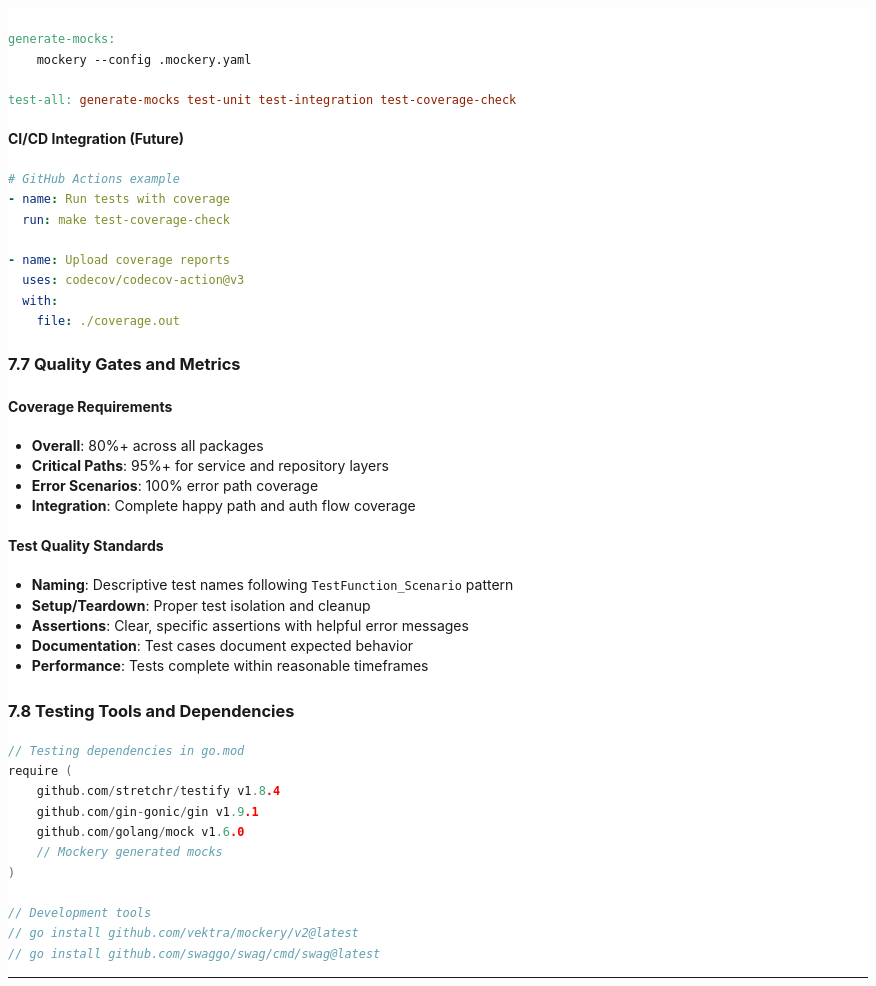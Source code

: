 ```makefile

generate-mocks:
	mockery --config .mockery.yaml

test-all: generate-mocks test-unit test-integration test-coverage-check
```

#### CI/CD Integration (Future)
```yaml
# GitHub Actions example
- name: Run tests with coverage
  run: make test-coverage-check
  
- name: Upload coverage reports
  uses: codecov/codecov-action@v3
  with:
    file: ./coverage.out
```

### 7.7 Quality Gates and Metrics

#### Coverage Requirements
- **Overall**: 80%+ across all packages
- **Critical Paths**: 95%+ for service and repository layers
- **Error Scenarios**: 100% error path coverage
- **Integration**: Complete happy path and auth flow coverage

#### Test Quality Standards
- **Naming**: Descriptive test names following `TestFunction_Scenario` pattern
- **Setup/Teardown**: Proper test isolation and cleanup
- **Assertions**: Clear, specific assertions with helpful error messages
- **Documentation**: Test cases document expected behavior
- **Performance**: Tests complete within reasonable timeframes

### 7.8 Testing Tools and Dependencies
```go
// Testing dependencies in go.mod
require (
    github.com/stretchr/testify v1.8.4
    github.com/gin-gonic/gin v1.9.1
    github.com/golang/mock v1.6.0
    // Mockery generated mocks
)

// Development tools
// go install github.com/vektra/mockery/v2@latest
// go install github.com/swaggo/swag/cmd/swag@latest
```

--- 